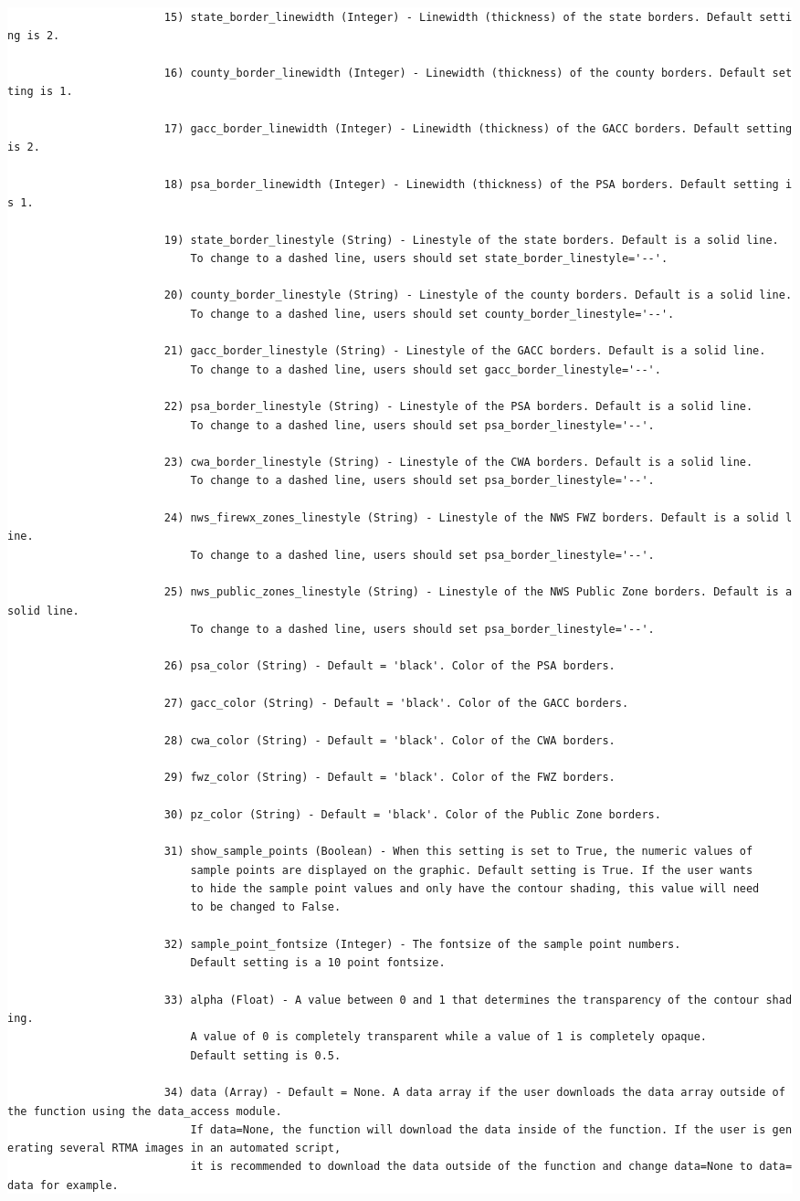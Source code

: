                            15) state_border_linewidth (Integer) - Linewidth (thickness) of the state borders. Default setting is 2. 

                            16) county_border_linewidth (Integer) - Linewidth (thickness) of the county borders. Default setting is 1. 

                            17) gacc_border_linewidth (Integer) - Linewidth (thickness) of the GACC borders. Default setting is 2. 

                            18) psa_border_linewidth (Integer) - Linewidth (thickness) of the PSA borders. Default setting is 1. 

                            19) state_border_linestyle (String) - Linestyle of the state borders. Default is a solid line. 
                                To change to a dashed line, users should set state_border_linestyle='--'. 

                            20) county_border_linestyle (String) - Linestyle of the county borders. Default is a solid line. 
                                To change to a dashed line, users should set county_border_linestyle='--'. 

                            21) gacc_border_linestyle (String) - Linestyle of the GACC borders. Default is a solid line. 
                                To change to a dashed line, users should set gacc_border_linestyle='--'. 

                            22) psa_border_linestyle (String) - Linestyle of the PSA borders. Default is a solid line. 
                                To change to a dashed line, users should set psa_border_linestyle='--'. 

                            23) cwa_border_linestyle (String) - Linestyle of the CWA borders. Default is a solid line. 
                                To change to a dashed line, users should set psa_border_linestyle='--'. 

                            24) nws_firewx_zones_linestyle (String) - Linestyle of the NWS FWZ borders. Default is a solid line. 
                                To change to a dashed line, users should set psa_border_linestyle='--'. 

                            25) nws_public_zones_linestyle (String) - Linestyle of the NWS Public Zone borders. Default is a solid line. 
                                To change to a dashed line, users should set psa_border_linestyle='--'. 

                            26) psa_color (String) - Default = 'black'. Color of the PSA borders.

                            27) gacc_color (String) - Default = 'black'. Color of the GACC borders.

                            28) cwa_color (String) - Default = 'black'. Color of the CWA borders.

                            29) fwz_color (String) - Default = 'black'. Color of the FWZ borders.

                            30) pz_color (String) - Default = 'black'. Color of the Public Zone borders.

                            31) show_sample_points (Boolean) - When this setting is set to True, the numeric values of
                                sample points are displayed on the graphic. Default setting is True. If the user wants 
                                to hide the sample point values and only have the contour shading, this value will need 
                                to be changed to False. 

                            32) sample_point_fontsize (Integer) - The fontsize of the sample point numbers. 
                                Default setting is a 10 point fontsize. 

                            33) alpha (Float) - A value between 0 and 1 that determines the transparency of the contour shading. 
                                A value of 0 is completely transparent while a value of 1 is completely opaque. 
                                Default setting is 0.5. 

                            34) data (Array) - Default = None. A data array if the user downloads the data array outside of the function using the data_access module. 
                                If data=None, the function will download the data inside of the function. If the user is generating several RTMA images in an automated script,
                                it is recommended to download the data outside of the function and change data=None to data=data for example. 
